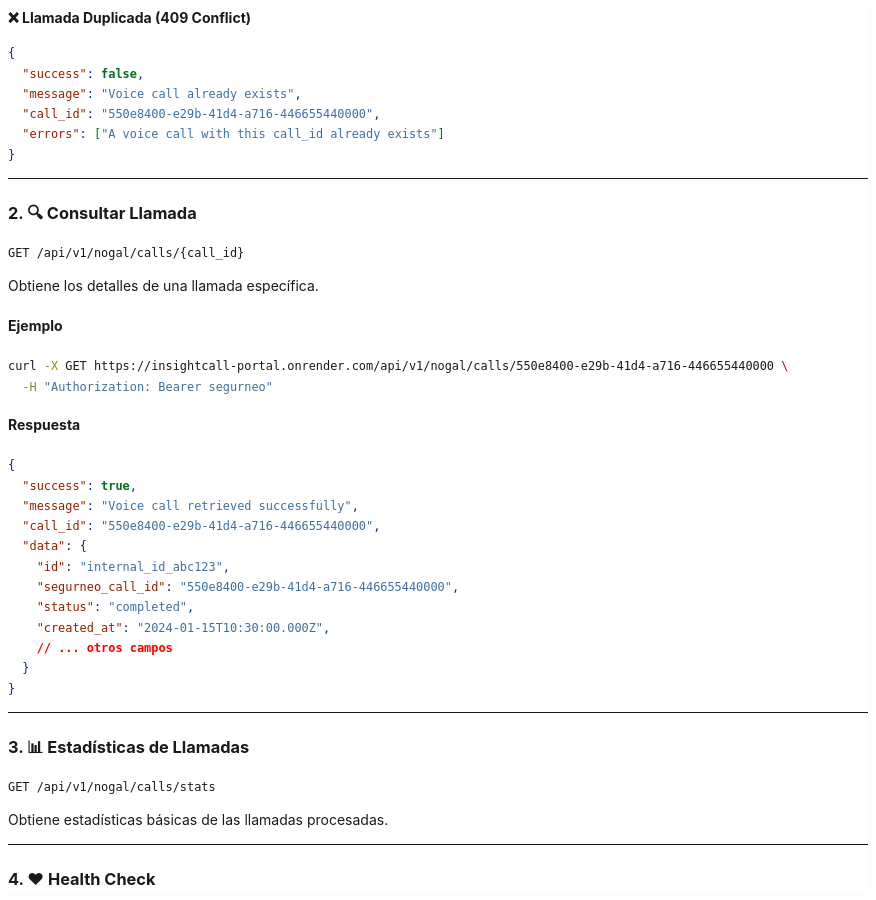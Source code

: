 **❌ Llamada Duplicada (409 Conflict)**
```json
{
  "success": false,
  "message": "Voice call already exists",
  "call_id": "550e8400-e29b-41d4-a716-446655440000",
  "errors": ["A voice call with this call_id already exists"]
}
```

---

### **2. 🔍 Consultar Llamada**

```http
GET /api/v1/nogal/calls/{call_id}
```

Obtiene los detalles de una llamada específica.

#### **Ejemplo**
```bash
curl -X GET https://insightcall-portal.onrender.com/api/v1/nogal/calls/550e8400-e29b-41d4-a716-446655440000 \
  -H "Authorization: Bearer segurneo"
```

#### **Respuesta**
```json
{
  "success": true,
  "message": "Voice call retrieved successfully",
  "call_id": "550e8400-e29b-41d4-a716-446655440000",
  "data": {
    "id": "internal_id_abc123",
    "segurneo_call_id": "550e8400-e29b-41d4-a716-446655440000",
    "status": "completed",
    "created_at": "2024-01-15T10:30:00.000Z",
    // ... otros campos
  }
}
```

---

### **3. 📊 Estadísticas de Llamadas**

```http
GET /api/v1/nogal/calls/stats
```

Obtiene estadísticas básicas de las llamadas procesadas.

---

### **4. ❤️ Health Check**

